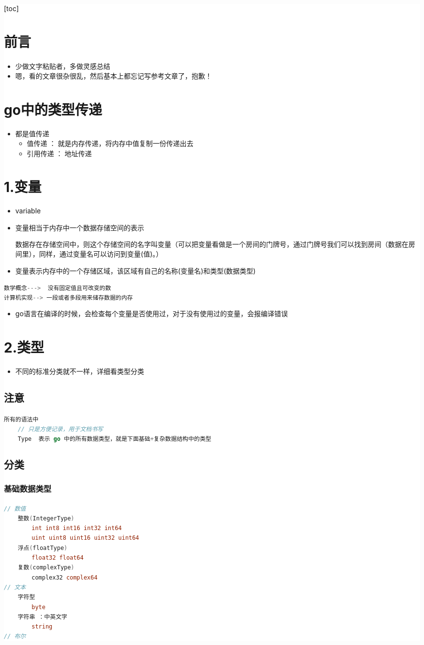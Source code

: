 [toc]

# 前言

* 少做文字粘贴者，多做灵感总结
* 嗯，看的文章很杂很乱，然后基本上都忘记写参考文章了，抱歉！

# go中的类型传递

*   都是值传递
    *   值传递 ： 就是内存传递，将内存中值复制一份传递出去
    *   引用传递 ： 地址传递

# 1.变量

*   variable

* 变量相当于内存中一个数据存储空间的表示

  数据存在存储空间中，则这个存储空间的名字叫变量（可以把变量看做是一个房间的门牌号，通过门牌号我们可以找到房间（数据在房间里），同样，通过变量名可以访问到变量(值)。）

* 变量表示内存中的一个存储区域，该区域有自己的名称(变量名)和类型(数据类型)

```go
数学概念--->  没有固定值且可改变的数
计算机实现--> 一段或者多段用来储存数据的内存

```

* go语言在编译的时候，会检查每个变量是否使用过，对于没有使用过的变量，会报编译错误

# 2.类型

*   不同的标准分类就不一样，详细看类型分类

## 注意

```go
所有的语法中
	// 只是方便记录，用于文档书写
	Type  表示 go 中的所有数据类型，就是下面基础+复杂数据结构中的类型

```

## 分类

### 基础数据类型

```go
// 数值 
    整数(IntegerType)
        int int8 int16 int32 int64 
        uint uint8 uint16 uint32 uint64
    浮点(floatType)  
        float32 float64
    复数(complexType)
        complex32 complex64
// 文本
    字符型		
		byte
    字符串 ：中英文字        
		string 
// 布尔
```